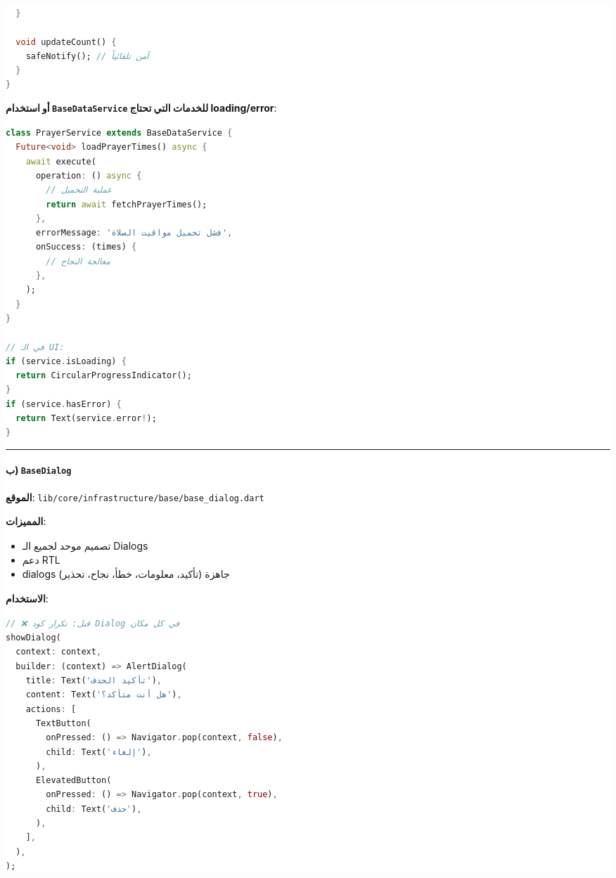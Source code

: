 ```dart
  }

  void updateCount() {
    safeNotify(); // آمن تلقائياً
  }
}
```

**أو استخدام `BaseDataService` للخدمات التي تحتاج loading/error**:

```dart
class PrayerService extends BaseDataService {
  Future<void> loadPrayerTimes() async {
    await execute(
      operation: () async {
        // عملية التحميل
        return await fetchPrayerTimes();
      },
      errorMessage: 'فشل تحميل مواقيت الصلاة',
      onSuccess: (times) {
        // معالجة النجاح
      },
    );
  }
}

// في الـ UI:
if (service.isLoading) {
  return CircularProgressIndicator();
}
if (service.hasError) {
  return Text(service.error!);
}
```

---

#### ب) `BaseDialog`
**الموقع**: `lib/core/infrastructure/base/base_dialog.dart`

**المميزات**:
- تصميم موحد لجميع الـ Dialogs
- دعم RTL
- dialogs جاهزة (تأكيد، معلومات، خطأ، نجاح، تحذير)

**الاستخدام**:

```dart
// ❌ قبل: تكرار كود Dialog في كل مكان
showDialog(
  context: context,
  builder: (context) => AlertDialog(
    title: Text('تأكيد الحذف'),
    content: Text('هل أنت متأكد؟'),
    actions: [
      TextButton(
        onPressed: () => Navigator.pop(context, false),
        child: Text('إلغاء'),
      ),
      ElevatedButton(
        onPressed: () => Navigator.pop(context, true),
        child: Text('حذف'),
      ),
    ],
  ),
);
```